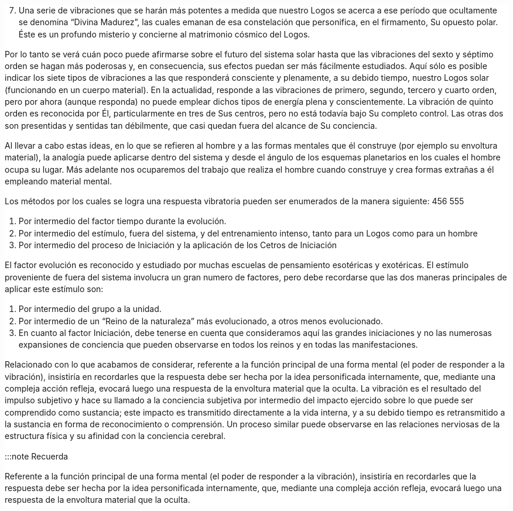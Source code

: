 7. Una serie de vibraciones que se harán más potentes a medida que nuestro Logos se acerca a ese período que ocultamente se denomina “Divina Madurez”, las cuales emanan de esa constelación que personifica, en el firmamento, Su opuesto polar. Éste es un profundo misterio y concierne al matrimonio cósmico del Logos.

Por lo tanto se verá cuán poco puede afirmarse sobre el futuro del sistema solar hasta que las vibraciones del sexto y séptimo orden se hagan más poderosas y, en consecuencia, sus efectos puedan ser más fácilmente estudiados. Aquí sólo es posible indicar los siete tipos de vibraciones a las que responderá consciente y plenamente, a su debido tiempo, nuestro Logos solar (funcionando en un cuerpo material). En la actualidad, responde a las vibraciones de primero, segundo, tercero y cuarto orden, pero por ahora (aunque responda) no puede emplear dichos tipos de energía plena y conscientemente. La vibración de quinto orden es reconocida por Él, particularmente en tres de Sus centros, pero no está todavía bajo Su completo control. Las otras dos son presentidas y sentidas tan débilmente, que casi quedan fuera del alcance de Su conciencia.

Al llevar a cabo estas ideas, en lo que se refieren al hombre y a las formas mentales que él construye (por ejemplo su envoltura material), la analogía puede aplicarse dentro del sistema y desde el ángulo de los esquemas planetarios en los cuales el hombre ocupa su lugar. Más adelante nos ocuparemos del trabajo que realiza el hombre cuando construye y crea formas extrañas a él empleando material mental.

Los métodos por los cuales se logra una respuesta vibratoria pueden ser enumerados de la manera siguiente: <pin lang="es">456</pin> <pin lang="en">555</pin>

1. Por intermedio del factor tiempo durante la evolución.
2. Por intermedio del estímulo, fuera del sistema, y del entrenamiento intenso, tanto para un Logos como para un hombre
3. Por intermedio del proceso de Iniciación y la aplicación de los Cetros de Iniciación

El factor evolución es reconocido y estudiado por muchas escuelas de pensamiento esotéricas y exotéricas. El estímulo proveniente de fuera del sistema involucra un gran numero de factores, pero debe recordarse que las dos maneras principales de aplicar este estímulo son:

1. Por intermedio del grupo a la unidad.
2. Por intermedio de un “Reino de la naturaleza” más evolucionado, a otros menos evolucionado.
3. En cuanto al factor Iniciación, debe tenerse en cuenta que consideramos aquí las grandes iniciaciones y no las numerosas expansiones de conciencia que pueden observarse en todos los reinos y en todas las manifestaciones.

Relacionado con lo que acabamos de considerar, referente a la función principal de una forma mental (el poder de responder a la vibración), insistiría en recordarles que la respuesta debe ser hecha por la idea personificada internamente, que, mediante una compleja acción refleja, evocará luego una respuesta de la envoltura material que la oculta. La vibración es el resultado del impulso subjetivo y hace su llamado a la conciencia subjetiva por intermedio del impacto ejercido sobre lo que puede ser comprendido como sustancia; este impacto es transmitido directamente a la vida interna, y a su debido tiempo es retransmitido a la sustancia en forma de reconocimiento o comprensión. Un proceso similar puede observarse en las relaciones nerviosas de la estructura física y su afinidad con la conciencia cerebral.

:::note Recuerda

Referente a la función principal de una forma mental (el poder de responder a la vibración), insistiría en recordarles que la respuesta debe ser hecha por la idea personificada internamente, que, mediante una compleja acción refleja, evocará luego una respuesta de la envoltura material que la oculta.
